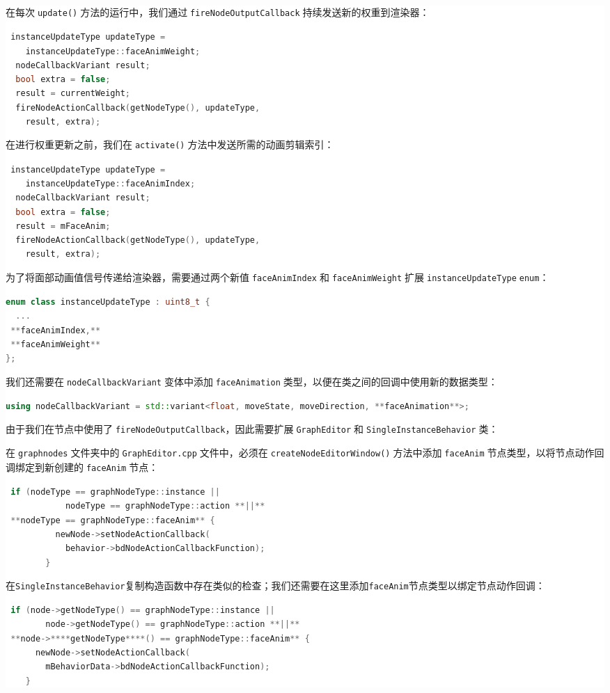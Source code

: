 在每次 `update()` 方法的运行中，我们通过 `fireNodeOutputCallback` 持续发送新的权重到渲染器：

```cpp
 instanceUpdateType updateType =
    instanceUpdateType::faceAnimWeight;
  nodeCallbackVariant result;
  bool extra = false;
  result = currentWeight;
  fireNodeActionCallback(getNodeType(), updateType,
    result, extra); 
```

在进行权重更新之前，我们在 `activate()` 方法中发送所需的动画剪辑索引：

```cpp
 instanceUpdateType updateType =
    instanceUpdateType::faceAnimIndex;
  nodeCallbackVariant result;
  bool extra = false;
  result = mFaceAnim;
  fireNodeActionCallback(getNodeType(), updateType,
    result, extra); 
```

为了将面部动画值信号传递给渲染器，需要通过两个新值 `faceAnimIndex` 和 `faceAnimWeight` 扩展 `instanceUpdateType` `enum`：

```cpp
enum class instanceUpdateType : uint8_t {
  ...
 **faceAnimIndex,**
 **faceAnimWeight**
}; 
```

我们还需要在 `nodeCallbackVariant` 变体中添加 `faceAnimation` 类型，以便在类之间的回调中使用新的数据类型：

```cpp
using nodeCallbackVariant = std::variant<float, moveState, moveDirection, **faceAnimation**>; 
```

由于我们在节点中使用了 `fireNodeOutputCallback`，因此需要扩展 `GraphEditor` 和 `SingleInstanceBehavior` 类：

在 `graphnodes` 文件夹中的 `GraphEditor.cpp` 文件中，必须在 `createNodeEditorWindow()` 方法中添加 `faceAnim` 节点类型，以将节点动作回调绑定到新创建的 `faceAnim` 节点：

```cpp
 if (nodeType == graphNodeType::instance ||
            nodeType == graphNodeType::action **||**
 **nodeType == graphNodeType::faceAnim** {
          newNode->setNodeActionCallback(
            behavior->bdNodeActionCallbackFunction);
        } 
```

在`SingleInstanceBehavior`复制构造函数中存在类似的检查；我们还需要在这里添加`faceAnim`节点类型以绑定节点动作回调：

```cpp
 if (node->getNodeType() == graphNodeType::instance ||
        node->getNodeType() == graphNodeType::action **||**
 **node->****getNodeType****() == graphNodeType::faceAnim** {
      newNode->setNodeActionCallback(
        mBehaviorData->bdNodeActionCallbackFunction);
    } 
```
